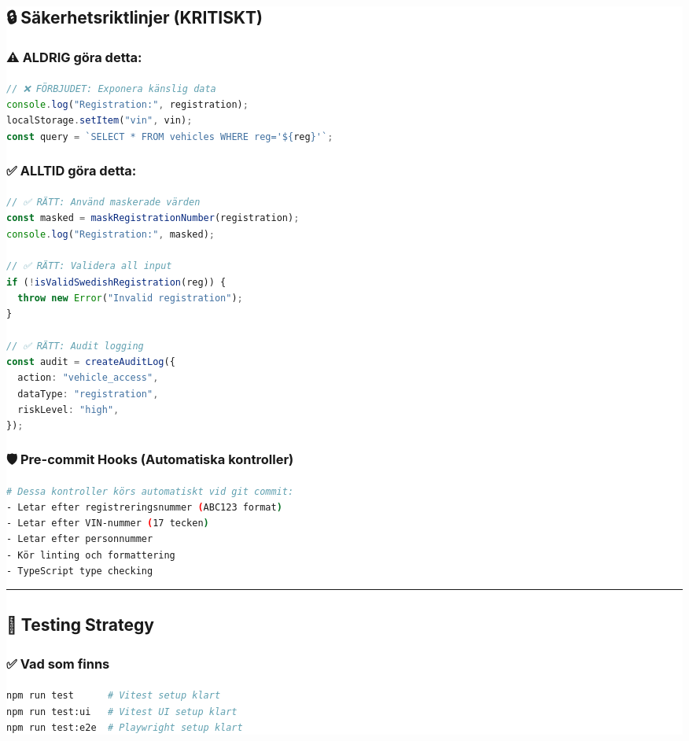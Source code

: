 
## 🔒 Säkerhetsriktlinjer (KRITISKT)

### ⚠️ ALDRIG göra detta:

```typescript
// ❌ FÖRBJUDET: Exponera känslig data
console.log("Registration:", registration);
localStorage.setItem("vin", vin);
const query = `SELECT * FROM vehicles WHERE reg='${reg}'`;
```

### ✅ ALLTID göra detta:

```typescript
// ✅ RÄTT: Använd maskerade värden
const masked = maskRegistrationNumber(registration);
console.log("Registration:", masked);

// ✅ RÄTT: Validera all input
if (!isValidSwedishRegistration(reg)) {
  throw new Error("Invalid registration");
}

// ✅ RÄTT: Audit logging
const audit = createAuditLog({
  action: "vehicle_access",
  dataType: "registration",
  riskLevel: "high",
});
```

### 🛡️ Pre-commit Hooks (Automatiska kontroller)

```bash
# Dessa kontroller körs automatiskt vid git commit:
- Letar efter registreringsnummer (ABC123 format)
- Letar efter VIN-nummer (17 tecken)
- Letar efter personnummer
- Kör linting och formattering
- TypeScript type checking
```

---

## 🧪 Testing Strategy

### ✅ Vad som finns

```bash
npm run test      # Vitest setup klart
npm run test:ui   # Vitest UI setup klart
npm run test:e2e  # Playwright setup klart
```
